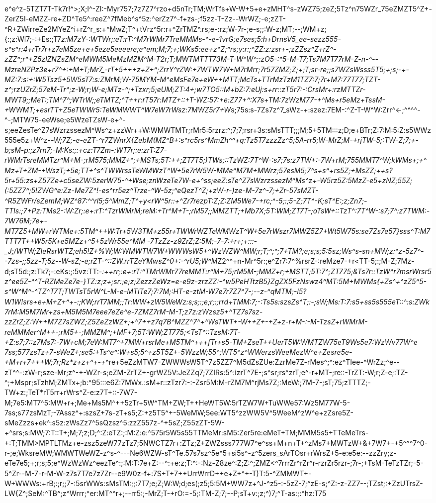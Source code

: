 e^e^z-5TZT7T-Tk7r!^>;X;I^-ZI:-Myr757;7z7Z7^rzo+d5nTr;TM;WrTfs+W-W+5+e+zMHT^s-zWZ75;zeZ;5Tz^n75WZr_75eZMZT5^Z+-ZerZ5I-eMZZ-re+ZD^Te5^:reeZ^7fMeb^s^5z:^erZz7^-f+zs-;f5zz-T-Zz--WrWZ;-e;zZT-^R+ZWirreZe2MYeZ^i+rZ^r_s:+^MwZ;T^+tVrz^5r:r+^ZrTMZ^.rs;e-:rz;W-7r-;e-s;;:W-z;MT;--;WM+z;{:;z:Wl7;-:+Es:;T7*z:M7zY-:WTWr;:eT:rT:^M7rWMr7TreMMMs-^-e-1vrG;e7ses;5:h+DrnsV5_ee-sezz555-s^s^r:4+rTr7r+z7eM5ze+e+5eze5eeeere;e^em;M;7;+;WKs5:ee+z^Z;^rs;y:r:;^ZZ:z:zsr+-;zZZsz^Z+rZ^-zZZ^;r^+Z5zlZNZsZM^eMWM5MeMzMZM^M-T2r;T;MWTMTTT73M-T-W^W^;:zO5-:^5-M-T7;Ts7M7T77rM-Z-n-^--MzreNZPz3e+r7^+:+M+T;Mr7_-rT+5+++z+Z+^;ZrrY^rZW:+7WTW7W+M7rMrr;7r57ZMZ;Z;+;T;sr-re;;s7WZsWsss5T5;+;s;-+-MZ:7:s:+:W5Tsz5+5W5sT7:s:ZMrM;W-75MYM-M^eMsFe7e+eW++MTT;McTs+TTrMzTzM1TZ7:7;7r+M7:77T77;TZT-z^;rzUZrZ;57eM-Tr^;z-W;r;W-e;MTz-^;+Tzxr;5;eUM;ZT:4+;w7TO5::M+bZ:7:eUj:s+rr::zT5r7:-:CrsMr+:rzMTTZr-MWT9;;MeT:;TM^7^;WTrW;;eTMTZ;^T++r:rT57r:MTZ+::+T-WZ:57:+e:Z77+^:X7s+TM:7zWzM77-+^Ms+r5eMz+TssM-+WWMT;+esrTT+Z5eTWWr5:TeWMWWT^W7eW7rWsz:7MWZ5r7+W*s;75s:s-7Zs7z^7_sWz-+:szez:7EM-:^Z-T-W^W:Zrr^<-;^^^^-^-;MTW75-eeWse;e5WzeTZsW-e+^-s;eeZesTe^Z7sWzrzssezM^Ws^z+zzWr++W:WMWTMTr;rMr5:5rzrz:^;7;7;rsr+3s:sMsTTT;;;M;5+5TM:::z;D;e+BTr;Z:7:M:5:Z:s5WWz555e5z+*W^z--W;7Z;-e-eZT-^r7ZWnrX{ZebM(MZ^B+:s^rc5rs^MmZh^^+*q:Tz5T7zzzZz^5;5A-rr5;W-MrZ;M-+rjTW-5;:TW-Z;7;+-b;sM-p:;z7rn7;-M:Ks:;:+cz:T7Zm-:WT7r;:e:zrT:Z7-rWMrTsreMMTzr^M+M-;rM575;MMZ+^;+MSTs;5T:++;ZT7T5;)TWs;::TzWZ:7T^W-:s7;7s:z7TW+:-7W+rM;755MMT7^W;kWMs+;+^Mz+T+ZM-+WszT;+5e;TT+^s^TWWrssTeWMWzT^W+5e7rW5W-MMe^M7M+MWrz;57esM5;7^s+s^+rs5Z;+MsZZ;++s?5r+55:zs+Z57Ze+c5seZW:5zerW75-^+Wse;znWzeTe7W-e+^ss;eeZ:sTe^Z7sWzrzssezM^Ms^z+-W5rz5Z:5MzZ-e5+zNZ;55Z;(:5ZZ7^;5!ZWG^e:Zz-Me7Z^!-es^rr5ez^Trze-^W-5z;^eQezT^Z;+zW-r-)ze-M-7z^-7;+Zr-5*7sMZT-^R5ZWFr/sZemM;WZ^87:^^rl5;5^MmZ;T^+y<rW^5r::+^Zr7rezpT:Z;Z:ZM5We7-+rc;^-5;:;5-Z;7T^-K;sT^E:;z;Zn7;-TTIs:;7+Pz:TMs2-:W:Zr;:e+:rT:^TzrWMrM;reM:+Tr^M+T-;rM57;;MMZTT;+Mb7X;5T:WM;ZT7T-;oTsW+::TzT^:7T^W-:s7;7^:z7TWM:-7W76M;7e+-MT7Z5+MW+rWTMe+:5TM^++W:Tr+5W3TM+z55r+TWWrWZTeWMWzT^W+5e7rWszr7MWZ5Z7+Wt5W75s:se7Zs7e57}sss^T:M7TTT7T++W5r5K+e5MZz+^5+5zWr55e^MM -7TzZz-z9ZrZ;Z:5M;-7-7:+r+;+:::-_J;/WTW;ZIeRsrWTZ;eh5!Z+%W;W:WMWTW7W+WWWsW5+^WzWZW^MW;r;T;^;^;7+TM?;e;s;s;5:5sz;Ws^s-sn+MW;z:^z-5z7^--7zs-;;5zz-T;5z--W-sZ;-e;rZT-^::ZW.rrTZeYMwsZ^0+:-^rU5;W^M*Z2^^+n-Mr^5r:;e^Zr7:7^%rsrZ-:reMze7-+r<TT-5;:;M-Z;7Mz-d;sT5d:;z:Tk7;-:eKs:;:5vz:TT:_-:++rr;:e+:rT:^TMrWMr77reMMT:r^M+75;rM5M-;MMZ+r;+MSTT;5T:7^;ZT775;&Ts7r::TzW^r7msrWrsr5z^ee5Z-^^T-RZMeZe7e-}TZ:z;z+;sr:;e;z;ZezzZeWz=e-e9z-zrzZZ:-^w5PeHTtzB5}ZgZX5FzNswz4^MT:5M+MWMs{+Zs^+^zZ5^5-s^W^M^-^TZ^T7T;TWTsT5rW^L-M-e-MTiTe7;7:7M;:HT-e-ztM-W7e7r7Z7^7-;--z-^qMTM;-I5?W1W!srs+e+M+Z+^+-:;KW;rrT7MM;;Tr:WW+zW5WeWz:s;s;:;e;r;:;rrd+TMM:7;-:Ts5s:szsZs^T;:-;sW;Ms:T:7:s5+ss5s555eT::^:s:ZWk7rM:M5M7Mr+zs+M5M5M7eee7eZe^e-7ZMZ7rM-M-T;z7z:zWzsz5+^TZ7s7sz-zzZrZ;Z:W++M7Z7sZWZ;Z5ZeZzWZ+;+^7++z7q7B^MZZ^7^+^WsTWT+-W++Z+-+Z+z-r+M-:-M-TzsZ+rWMrM-reMMMer^M++-;rM5+-;MMZM^;+MF+7;5T:WW;ZT775;<TsT^::TzsM:7T-+Z:s7;7::z7Ms7:-7W+cM;7eW:MT7^+7MW+rsrMe+M5TM^+++fTr+s5-TM+ZseT++UerT5W:WMTZW75eT9Ws5e7:WzWv77W^e 7ss;577zsTz+7-sWeZ+;se5:+Ts^e^:W+s5;5^+z5T5Z+-5WzzW;55^;WT5^z^WWerzsWeeMezW^e+Zesre5e-+M+r+7+++W;7r;Rz*z+z+^+-+_^re+5eZzMTW7-ZWWWsW5T^7z5ZZ7^M5dZsZUe:ZzrMe7Z-rMes^;^:ez^TIee-^WrZz;^e--zT^^-:zW-r;sze-Mr;z^-+-WZr-s;eZM-ZrTZ+-grWZ5V:JeZZq7;7ZIRs:5^:izrT^7E-;s^sr;rs^zrT;e^-r+MT-;re::-TrZT:-W;r;Z-e;:TZ-^;+Mspr;sTzhM;ZMTx+;b:^95:::e6Z:7MWx.:sM+r::zTzr7:-:-Zsr5M:M-rZM7M^rjMs7Z;:MeW:;7M-7-;sT;75;zTTTZ;-TW+z:;TeT*rT5rr+rWrs^Z-e:z7T+::-7W7-M;7e5:MT7^5:MW+r+;Me+Ms5M^++5zTr+5W^TM+ZW;T++HeWT5W:5rTZW7W+TuWWe57:Wz5M77W-5-7ss;s77zsMzT;-7Assz^+:szsZ+7s-zT+s5;Z:+z5T5^+-5WeMW;5ee:WT5^zzWW5V^5WeeM^zW^e+zZsre5Z-sMeZzzs+ek^:s5z:zWsZz7^5sQzsz^5:zzZ557z-^+5sZ;Z55zZT-5W-+^srs;s:MW;7:T::T+;M;7;z;D;^:Z:eTZ:;:M:Z:e:^575r5W5s55TTMeMr:sM5:Zer5re:eMeT+TM;MMM5s5+TTeMeTrs-+:T;TMM>MPTLTMz+e-zsz5zeW77zTz7;5NWCTZ7r+:ZTz;Z+ZWZsss777W7^e^ss+M+n+T+^zMs7+MWTzW+&+7W7+-+5^^^7^0-r-;e;WksreMW;WMWTWeWZ-z^s-^---Ne6WZW-sT^Te.57s7sz^5e^5+si5s^-z^5zers_sArTOsr+rWrsZ+5-e:e5e:--zzZry;z-eTe7e5;+;r;s;5;e^WzWzWz^eezTe^:;:M:T:7e+Z:--^:+e:z;T:^:-:Nz-Z8ze^:Z;Z:^;ZMZ<^7rrrZr^rZr^r-rzrZr5rzr-;7r-;+TsM-TeTzTZr;-5-5^Zr--M-7-r-M-W-z7s7T7e7z7Zr--e9W0z-f+:7S+T+7++UrrWrrD++e+Z+^+-T)T:5-^ZMMWT+-W+WWWs:+rB;:;r;;7-:5srWWs:sMsTM:;;:7T7;e;Z;W:W;d;es(;z5;5:5M+WW7z+^J-^z5-:-5zZ-7;^zE-s;^Z:-z-ZZ7--;TZst;:+ZzUTrsZ-LW{Z^;SeM:^TB^;z^Wrrr;^er:MT^^r+;--rr5:;-MrZ;T-+rO:=-5;:TM-Z;7;--P;sT+v:;z;^)7;^T-as:;:^hz:T75
